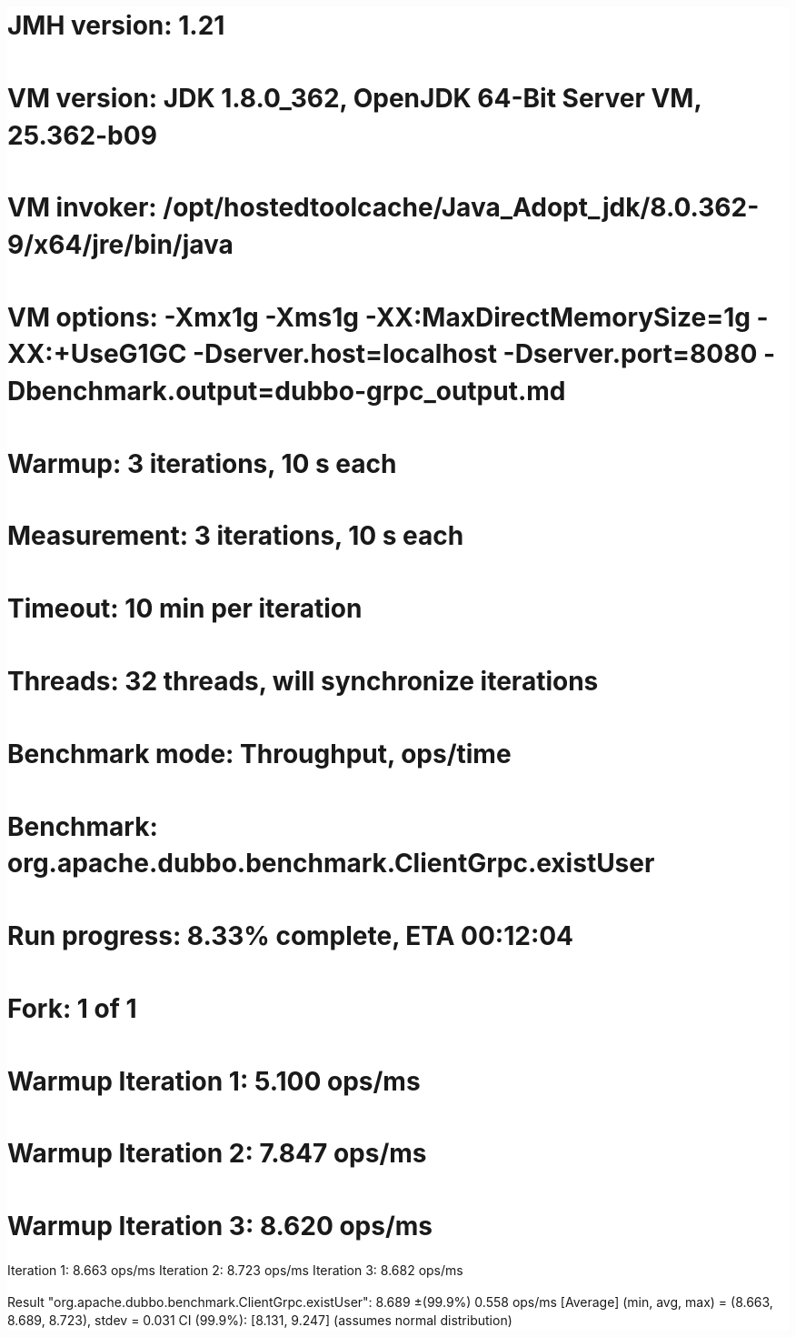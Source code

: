 
# JMH version: 1.21
# VM version: JDK 1.8.0_362, OpenJDK 64-Bit Server VM, 25.362-b09
# VM invoker: /opt/hostedtoolcache/Java_Adopt_jdk/8.0.362-9/x64/jre/bin/java
# VM options: -Xmx1g -Xms1g -XX:MaxDirectMemorySize=1g -XX:+UseG1GC -Dserver.host=localhost -Dserver.port=8080 -Dbenchmark.output=dubbo-grpc_output.md
# Warmup: 3 iterations, 10 s each
# Measurement: 3 iterations, 10 s each
# Timeout: 10 min per iteration
# Threads: 32 threads, will synchronize iterations
# Benchmark mode: Throughput, ops/time
# Benchmark: org.apache.dubbo.benchmark.ClientGrpc.existUser

# Run progress: 8.33% complete, ETA 00:12:04
# Fork: 1 of 1
# Warmup Iteration   1: 5.100 ops/ms
# Warmup Iteration   2: 7.847 ops/ms
# Warmup Iteration   3: 8.620 ops/ms
Iteration   1: 8.663 ops/ms
Iteration   2: 8.723 ops/ms
Iteration   3: 8.682 ops/ms


Result "org.apache.dubbo.benchmark.ClientGrpc.existUser":
  8.689 ±(99.9%) 0.558 ops/ms [Average]
  (min, avg, max) = (8.663, 8.689, 8.723), stdev = 0.031
  CI (99.9%): [8.131, 9.247] (assumes normal distribution)
